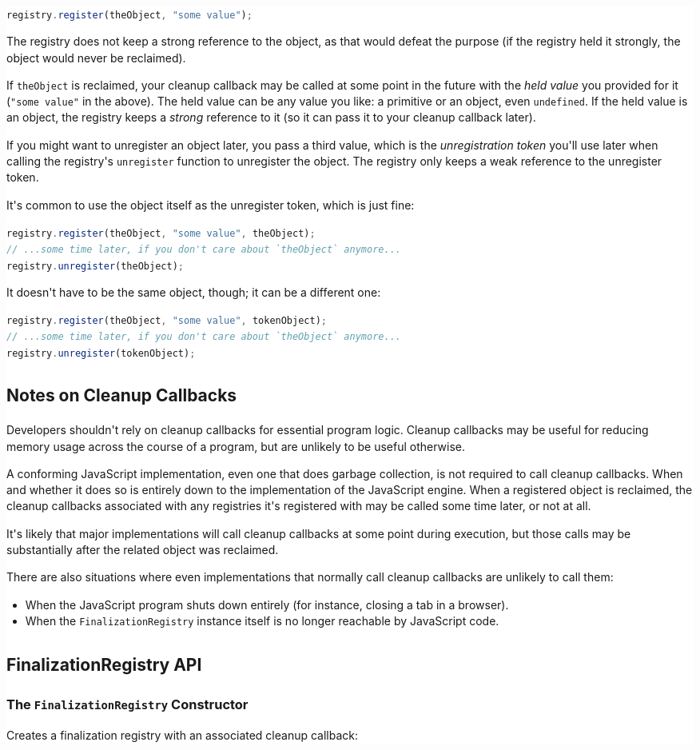 ```js
registry.register(theObject, "some value");
```

The registry does not keep a strong reference to the object, as that would defeat the purpose (if the registry held it strongly, the object would never be reclaimed).

If `theObject` is reclaimed, your cleanup callback may be called at some point in the future with the *held value* you provided for it (`"some value"` in the above). The held value can be any value you like: a primitive or an object, even `undefined`. If the held value is an object, the registry keeps a *strong* reference to it (so it can pass it to your cleanup callback later).

If you might want to unregister an object later, you pass a third value, which is the *unregistration token* you'll use later when calling the registry's `unregister` function to unregister the object. The registry only keeps a weak reference to the unregister token.

It's common to use the object itself as the unregister token, which is just fine:

```js
registry.register(theObject, "some value", theObject);
// ...some time later, if you don't care about `theObject` anymore...
registry.unregister(theObject);
```

It doesn't have to be the same object, though; it can be a different one:

```js
registry.register(theObject, "some value", tokenObject);
// ...some time later, if you don't care about `theObject` anymore...
registry.unregister(tokenObject);
```

## Notes on Cleanup Callbacks

Developers shouldn't rely on cleanup callbacks for essential program logic. Cleanup callbacks may be useful for reducing memory usage across the course of a program, but are unlikely to be useful otherwise.

A conforming JavaScript implementation, even one that does garbage collection, is not required to call cleanup callbacks. When and whether it does so is entirely down to the implementation of the JavaScript engine. When a registered object is reclaimed, the cleanup callbacks associated with any registries it's registered with may be called some time later, or not at all.

It's likely that major implementations will call cleanup callbacks at some point during execution, but those calls may be substantially after the related object was reclaimed.

There are also situations where even implementations that normally call cleanup callbacks are unlikely to call them:

* When the JavaScript program shuts down entirely (for instance, closing a tab in a browser).
* When the `FinalizationRegistry` instance itself is no longer reachable by JavaScript code.

## FinalizationRegistry API

### The `FinalizationRegistry` Constructor

Creates a finalization registry with an associated cleanup callback:
